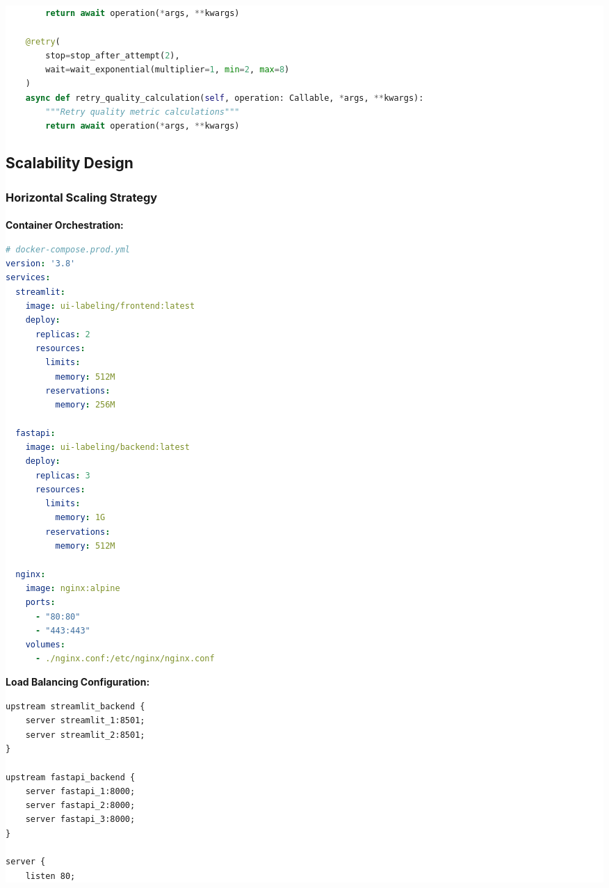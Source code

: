 ```python
        return await operation(*args, **kwargs)
    
    @retry(
        stop=stop_after_attempt(2),
        wait=wait_exponential(multiplier=1, min=2, max=8)
    )
    async def retry_quality_calculation(self, operation: Callable, *args, **kwargs):
        """Retry quality metric calculations"""
        return await operation(*args, **kwargs)
```

## Scalability Design

### Horizontal Scaling Strategy

**Container Orchestration:**
```yaml
# docker-compose.prod.yml
version: '3.8'
services:
  streamlit:
    image: ui-labeling/frontend:latest
    deploy:
      replicas: 2
      resources:
        limits:
          memory: 512M
        reservations:
          memory: 256M
    
  fastapi:
    image: ui-labeling/backend:latest
    deploy:
      replicas: 3
      resources:
        limits:
          memory: 1G
        reservations:
          memory: 512M
    
  nginx:
    image: nginx:alpine
    ports:
      - "80:80"
      - "443:443"
    volumes:
      - ./nginx.conf:/etc/nginx/nginx.conf
```

**Load Balancing Configuration:**
```nginx
upstream streamlit_backend {
    server streamlit_1:8501;
    server streamlit_2:8501;
}

upstream fastapi_backend {
    server fastapi_1:8000;
    server fastapi_2:8000;
    server fastapi_3:8000;
}

server {
    listen 80;
```